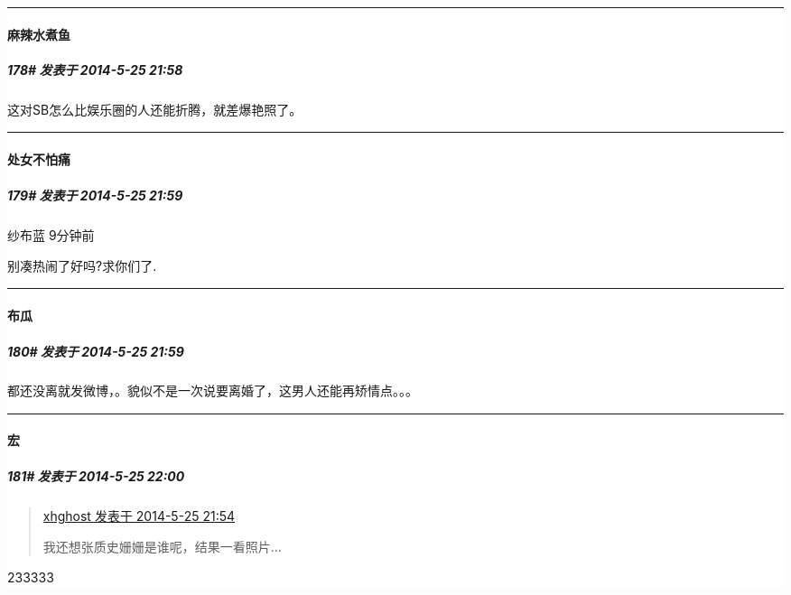 









*****

####  麻辣水煮鱼  
##### 178#       发表于 2014-5-25 21:58




这对SB怎么比娱乐圈的人还能折腾，就差爆艳照了。







*****

####  处女不怕痛  
##### 179#       发表于 2014-5-25 21:59




纱布蓝 9分钟前

别凑热闹了好吗?求你们了. 







*****

####  布瓜  
##### 180#       发表于 2014-5-25 21:59




都还没离就发微博，。貌似不是一次说要离婚了，这男人还能再矫情点。。。







*****

####  宏  
##### 181#       发表于 2014-5-25 22:00



<blockquote><a href="httphttps://bbs.saraba1st.com/2b/forum.php?mod=redirect&amp;goto=findpost&amp;pid=25497648&amp;ptid=1026710" target="_blank">xhghost 发表于 2014-5-25 21:54</a>

我还想张质史姗姗是谁呢，结果一看照片...</blockquote>
233333

